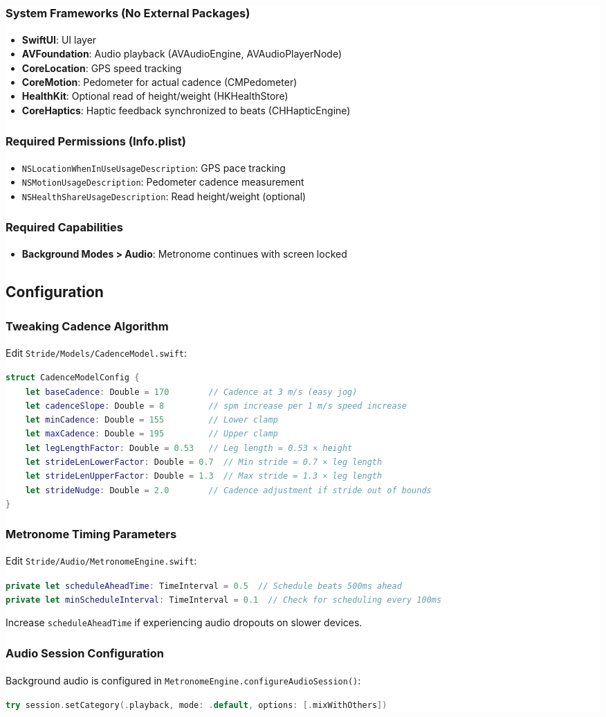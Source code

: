 ### System Frameworks (No External Packages)
- **SwiftUI**: UI layer
- **AVFoundation**: Audio playback (AVAudioEngine, AVAudioPlayerNode)
- **CoreLocation**: GPS speed tracking
- **CoreMotion**: Pedometer for actual cadence (CMPedometer)
- **HealthKit**: Optional read of height/weight (HKHealthStore)
- **CoreHaptics**: Haptic feedback synchronized to beats (CHHapticEngine)

### Required Permissions (Info.plist)
- `NSLocationWhenInUseUsageDescription`: GPS pace tracking
- `NSMotionUsageDescription`: Pedometer cadence measurement
- `NSHealthShareUsageDescription`: Read height/weight (optional)

### Required Capabilities
- **Background Modes > Audio**: Metronome continues with screen locked

## Configuration

### Tweaking Cadence Algorithm

Edit `Stride/Models/CadenceModel.swift`:

```swift
struct CadenceModelConfig {
    let baseCadence: Double = 170        // Cadence at 3 m/s (easy jog)
    let cadenceSlope: Double = 8         // spm increase per 1 m/s speed increase
    let minCadence: Double = 155         // Lower clamp
    let maxCadence: Double = 195         // Upper clamp
    let legLengthFactor: Double = 0.53   // Leg length = 0.53 × height
    let strideLenLowerFactor: Double = 0.7  // Min stride = 0.7 × leg length
    let strideLenUpperFactor: Double = 1.3  // Max stride = 1.3 × leg length
    let strideNudge: Double = 2.0        // Cadence adjustment if stride out of bounds
}
```

### Metronome Timing Parameters

Edit `Stride/Audio/MetronomeEngine.swift`:

```swift
private let scheduleAheadTime: TimeInterval = 0.5  // Schedule beats 500ms ahead
private let minScheduleInterval: TimeInterval = 0.1  // Check for scheduling every 100ms
```

Increase `scheduleAheadTime` if experiencing audio dropouts on slower devices.

### Audio Session Configuration

Background audio is configured in `MetronomeEngine.configureAudioSession()`:

```swift
try session.setCategory(.playback, mode: .default, options: [.mixWithOthers])
```
